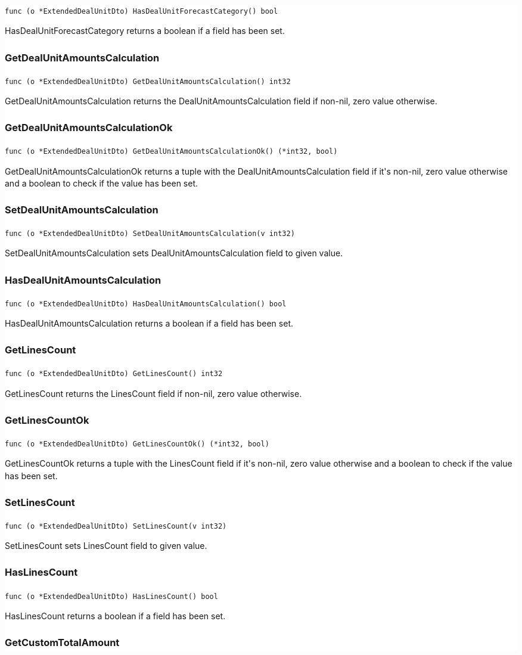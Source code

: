 `func (o *ExtendedDealUnitDto) HasDealUnitForecastCategory() bool`

HasDealUnitForecastCategory returns a boolean if a field has been set.

### GetDealUnitAmountsCalculation

`func (o *ExtendedDealUnitDto) GetDealUnitAmountsCalculation() int32`

GetDealUnitAmountsCalculation returns the DealUnitAmountsCalculation field if non-nil, zero value otherwise.

### GetDealUnitAmountsCalculationOk

`func (o *ExtendedDealUnitDto) GetDealUnitAmountsCalculationOk() (*int32, bool)`

GetDealUnitAmountsCalculationOk returns a tuple with the DealUnitAmountsCalculation field if it's non-nil, zero value otherwise
and a boolean to check if the value has been set.

### SetDealUnitAmountsCalculation

`func (o *ExtendedDealUnitDto) SetDealUnitAmountsCalculation(v int32)`

SetDealUnitAmountsCalculation sets DealUnitAmountsCalculation field to given value.

### HasDealUnitAmountsCalculation

`func (o *ExtendedDealUnitDto) HasDealUnitAmountsCalculation() bool`

HasDealUnitAmountsCalculation returns a boolean if a field has been set.

### GetLinesCount

`func (o *ExtendedDealUnitDto) GetLinesCount() int32`

GetLinesCount returns the LinesCount field if non-nil, zero value otherwise.

### GetLinesCountOk

`func (o *ExtendedDealUnitDto) GetLinesCountOk() (*int32, bool)`

GetLinesCountOk returns a tuple with the LinesCount field if it's non-nil, zero value otherwise
and a boolean to check if the value has been set.

### SetLinesCount

`func (o *ExtendedDealUnitDto) SetLinesCount(v int32)`

SetLinesCount sets LinesCount field to given value.

### HasLinesCount

`func (o *ExtendedDealUnitDto) HasLinesCount() bool`

HasLinesCount returns a boolean if a field has been set.

### GetCustomTotalAmount
